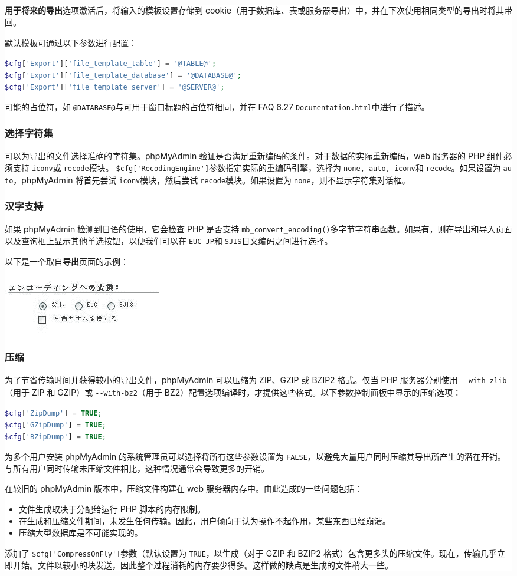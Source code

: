 **用于将来的导出**选项激活后，将输入的模板设置存储到 cookie（用于数据库、表或服务器导出）中，并在下次使用相同类型的导出时将其带回。

默认模板可通过以下参数进行配置：

```php
$cfg['Export']['file_template_table'] = '@TABLE@';
$cfg['Export']['file_template_database'] = '@DATABASE@';
$cfg['Export']['file_template_server'] = '@SERVER@';

```

可能的占位符，如 `@DATABASE@`与可用于窗口标题的占位符相同，并在 FAQ 6.27 `Documentation.html`中进行了描述。

### 选择字符集

可以为导出的文件选择准确的字符集。phpMyAdmin 验证是否满足重新编码的条件。对于数据的实际重新编码，web 服务器的 PHP 组件必须支持 `iconv`或 `recode`模块。 `$cfg['RecodingEngine']`参数指定实际的重编码引擎，选择为 `none, auto, iconv`和 `recode`。如果设置为 `auto`，phpMyAdmin 将首先尝试 `iconv`模块，然后尝试 `recode`模块。如果设置为 `none`，则不显示字符集对话框。

### 汉字支持

如果 phpMyAdmin 检测到日语的使用，它会检查 PHP 是否支持 `mb_convert_encoding()`多字节字符串函数。如果有，则在导出和导入页面以及查询框上显示其他单选按钮，以便我们可以在 `EUC-JP`和 `SJIS`日文编码之间进行选择。

以下是一个取自**导出**页面的示例：

![Kanji support](img/7782_06_03.jpg)

### 压缩

为了节省传输时间并获得较小的导出文件，phpMyAdmin 可以压缩为 ZIP、GZIP 或 BZIP2 格式。仅当 PHP 服务器分别使用 `--with-zlib`（用于 ZIP 和 GZIP）或 `--with-bz2`（用于 BZ2）配置选项编译时，才提供这些格式。以下参数控制面板中显示的压缩选项：

```php
$cfg['ZipDump'] = TRUE;
$cfg['GZipDump'] = TRUE;
$cfg['BZipDump'] = TRUE;

```

为多个用户安装 phpMyAdmin 的系统管理员可以选择将所有这些参数设置为 `FALSE`，以避免大量用户同时压缩其导出所产生的潜在开销。与所有用户同时传输未压缩文件相比，这种情况通常会导致更多的开销。

在较旧的 phpMyAdmin 版本中，压缩文件构建在 web 服务器内存中。由此造成的一些问题包括：

*   文件生成取决于分配给运行 PHP 脚本的内存限制。
*   在生成和压缩文件期间，未发生任何传输。因此，用户倾向于认为操作不起作用，某些东西已经崩溃。
*   压缩大型数据库是不可能实现的。

添加了 `$cfg['CompressOnFly']`参数（默认设置为 `TRUE`，以生成（对于 GZIP 和 BZIP2 格式）包含更多头的压缩文件。现在，传输几乎立即开始。文件以较小的块发送，因此整个过程消耗的内存要少得多。这样做的缺点是生成的文件稍大一些。

